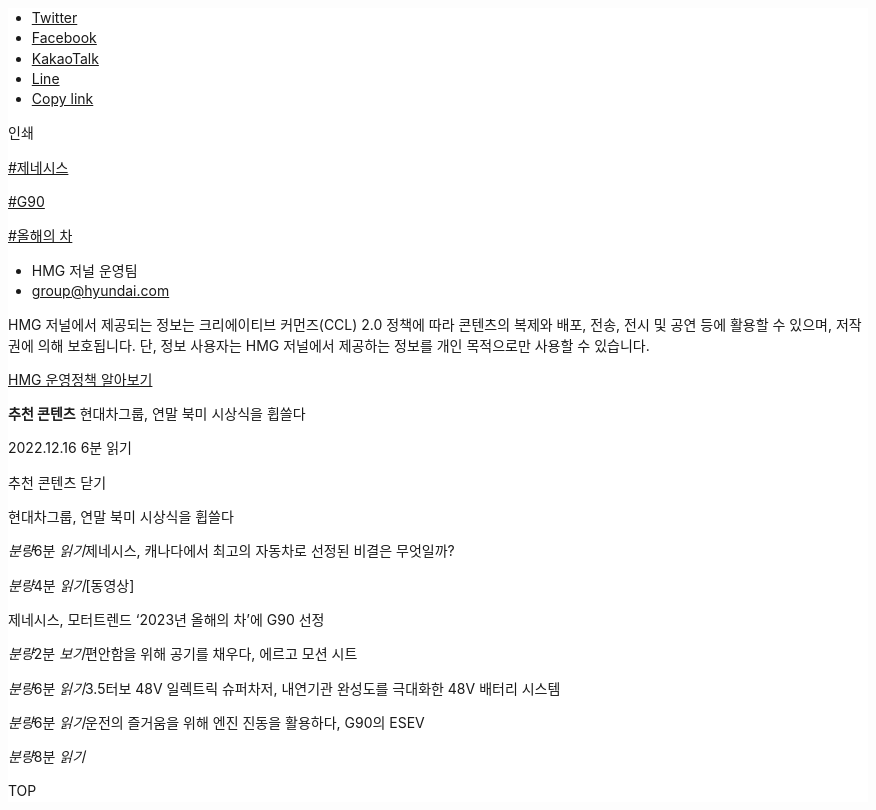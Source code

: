 * [Twitter](# "새창으로 열림")
* [Facebook](# "새창으로 열림")
* [KakaoTalk](# "새창으로 열림")
* [Line](# "새창으로 열림")
* [Copy link](#)

인쇄

[#제네시스](/tag/748)

[#G90](/tag/1181)

[#올해의 차](/tag/1592)



* HMG 저널 운영팀
* [group@hyundai.com](mailto:group@hyundai.com)

HMG 저널에서 제공되는 정보는 크리에이티브 커먼즈(CCL) 2.0 정책에 따라 콘텐츠의 복제와 배포, 전송, 전시 및 공연 등에 활용할 수 있으며, 저작권에 의해 보호됩니다.
단, 정보 사용자는 HMG 저널에서 제공하는 정보를 개인 목적으로만 사용할 수 있습니다.

[HMG 운영정책 알아보기](/footer/operationRegist)



**추천 콘텐츠**
현대차그룹, 연말 북미 시상식을 휩쓸다

2022.12.16
6분 읽기

추천 콘텐츠 닫기

현대차그룹, 연말 북미 시상식을 휩쓸다

*분량*6분 *읽기*제네시스, 캐나다에서 최고의 자동차로 선정된 비결은 무엇일까?

*분량*4분 *읽기*[동영상]

제네시스, 모터트렌드 ‘2023년 올해의 차’에 G90 선정

*분량*2분 *보기*편안함을 위해 공기를 채우다, 에르고 모션 시트

*분량*6분 *읽기*3.5터보 48V 일렉트릭 슈퍼차저, 내연기관 완성도를 극대화한 48V 배터리 시스템

*분량*6분 *읽기*운전의 즐거움을 위해 엔진 진동을 활용하다, G90의 ESEV

*분량*8분 *읽기*

TOP
